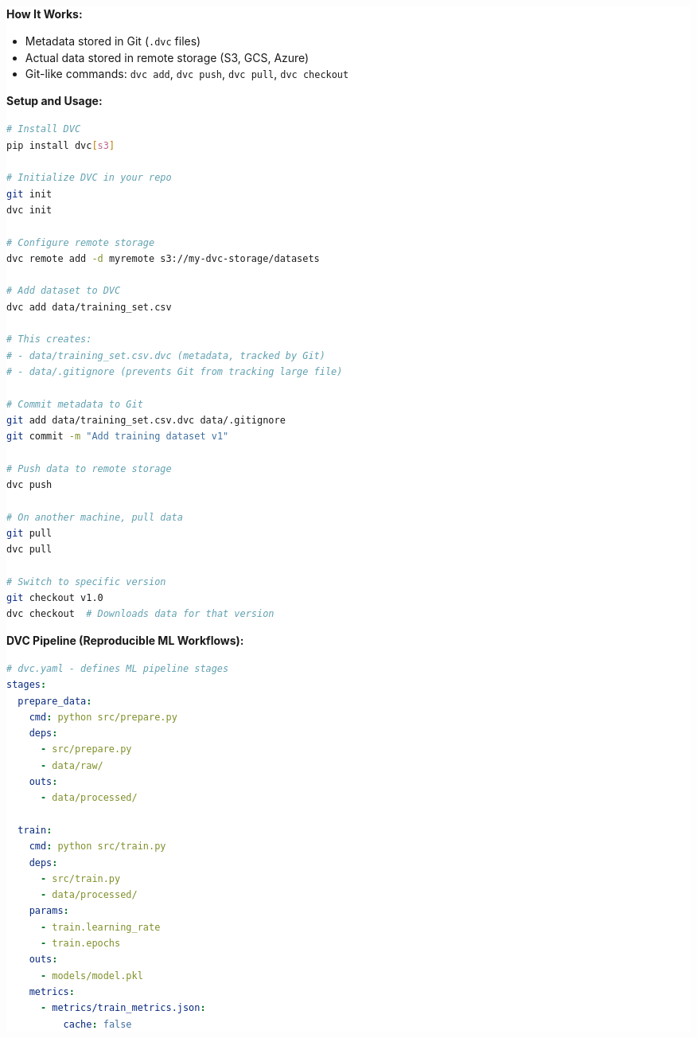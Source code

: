 **How It Works:**
- Metadata stored in Git (`.dvc` files)
- Actual data stored in remote storage (S3, GCS, Azure)
- Git-like commands: `dvc add`, `dvc push`, `dvc pull`, `dvc checkout`

**Setup and Usage:**
```bash
# Install DVC
pip install dvc[s3]

# Initialize DVC in your repo
git init
dvc init

# Configure remote storage
dvc remote add -d myremote s3://my-dvc-storage/datasets

# Add dataset to DVC
dvc add data/training_set.csv

# This creates:
# - data/training_set.csv.dvc (metadata, tracked by Git)
# - data/.gitignore (prevents Git from tracking large file)

# Commit metadata to Git
git add data/training_set.csv.dvc data/.gitignore
git commit -m "Add training dataset v1"

# Push data to remote storage
dvc push

# On another machine, pull data
git pull
dvc pull

# Switch to specific version
git checkout v1.0
dvc checkout  # Downloads data for that version
```

**DVC Pipeline (Reproducible ML Workflows):**
```yaml
# dvc.yaml - defines ML pipeline stages
stages:
  prepare_data:
    cmd: python src/prepare.py
    deps:
      - src/prepare.py
      - data/raw/
    outs:
      - data/processed/

  train:
    cmd: python src/train.py
    deps:
      - src/train.py
      - data/processed/
    params:
      - train.learning_rate
      - train.epochs
    outs:
      - models/model.pkl
    metrics:
      - metrics/train_metrics.json:
          cache: false
```